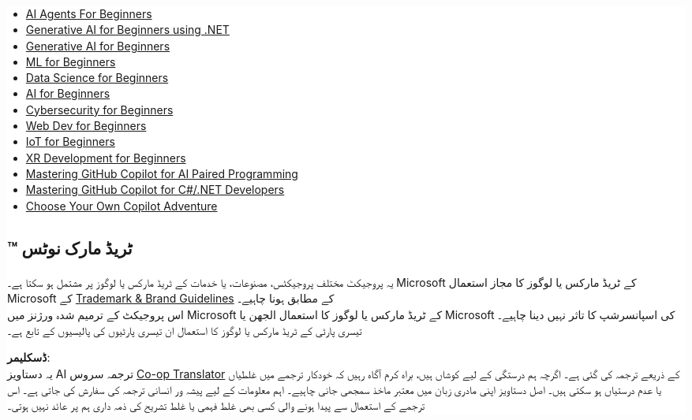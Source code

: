 - [AI Agents For Beginners](https://github.com/microsoft/ai-agents-for-beginners?WT.mc_id=academic-105485-koreyst)  
- [Generative AI for Beginners using .NET](https://github.com/microsoft/Generative-AI-for-beginners-dotnet?WT.mc_id=academic-105485-koreyst)  
- [Generative AI for Beginners](https://github.com/microsoft/generative-ai-for-beginners?WT.mc_id=academic-105485-koreyst)  
- [ML for Beginners](https://aka.ms/ml-beginners?WT.mc_id=academic-105485-koreyst)  
- [Data Science for Beginners](https://aka.ms/datascience-beginners?WT.mc_id=academic-105485-koreyst)  
- [AI for Beginners](https://aka.ms/ai-beginners?WT.mc_id=academic-105485-koreyst)  
- [Cybersecurity for Beginners](https://github.com/microsoft/Security-101??WT.mc_id=academic-96948-sayoung)  
- [Web Dev for Beginners](https://aka.ms/webdev-beginners?WT.mc_id=academic-105485-koreyst)  
- [IoT for Beginners](https://aka.ms/iot-beginners?WT.mc_id=academic-105485-koreyst)  
- [XR Development for Beginners](https://github.com/microsoft/xr-development-for-beginners?WT.mc_id=academic-105485-koreyst)  
- [Mastering GitHub Copilot for AI Paired Programming](https://aka.ms/GitHubCopilotAI?WT.mc_id=academic-105485-koreyst)  
- [Mastering GitHub Copilot for C#/.NET Developers](https://github.com/microsoft/mastering-github-copilot-for-dotnet-csharp-developers?WT.mc_id=academic-105485-koreyst)  
- [Choose Your Own Copilot Adventure](https://github.com/microsoft/CopilotAdventures?WT.mc_id=academic-105485-koreyst)  


## ™️ ٹریڈ مارک نوٹس

یہ پروجیکٹ مختلف پروجیکٹس، مصنوعات، یا خدمات کے ٹریڈ مارکس یا لوگوز پر مشتمل ہو سکتا ہے۔ Microsoft کے ٹریڈ مارکس یا لوگوز کا مجاز استعمال Microsoft کے [Trademark & Brand Guidelines](https://www.microsoft.com/legal/intellectualproperty/trademarks/usage/general) کے مطابق ہونا چاہیے۔  
اس پروجیکٹ کے ترمیم شدہ ورژنز میں Microsoft کے ٹریڈ مارکس یا لوگوز کا استعمال الجھن یا Microsoft کی اسپانسرشپ کا تاثر نہیں دینا چاہیے۔  
تیسری پارٹی کے ٹریڈ مارکس یا لوگوز کا استعمال ان تیسری پارٹیوں کی پالیسیوں کے تابع ہے۔

**ڈسکلیمر**:  
یہ دستاویز AI ترجمہ سروس [Co-op Translator](https://github.com/Azure/co-op-translator) کے ذریعے ترجمہ کی گئی ہے۔ اگرچہ ہم درستگی کے لیے کوشاں ہیں، براہ کرم آگاہ رہیں کہ خودکار ترجمے میں غلطیاں یا عدم درستیاں ہو سکتی ہیں۔ اصل دستاویز اپنی مادری زبان میں معتبر ماخذ سمجھی جانی چاہیے۔ اہم معلومات کے لیے پیشہ ور انسانی ترجمہ کی سفارش کی جاتی ہے۔ اس ترجمے کے استعمال سے پیدا ہونے والی کسی بھی غلط فہمی یا غلط تشریح کی ذمہ داری ہم پر عائد نہیں ہوتی۔